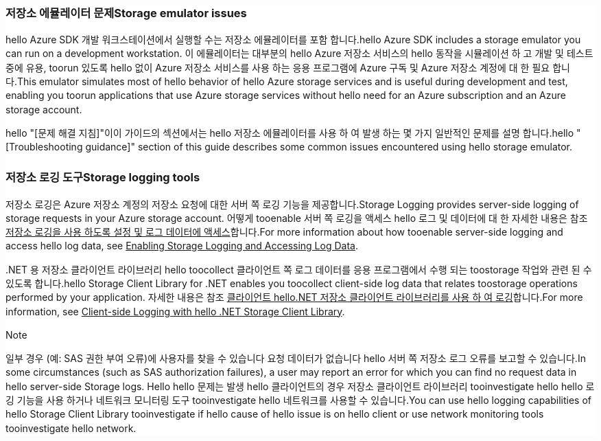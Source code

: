 ### <span data-ttu-id="a6044-272"><a name="storage-emulator-issues"></a>저장소 에뮬레이터 문제</span><span class="sxs-lookup"><span data-stu-id="a6044-272"><a name="storage-emulator-issues"></a>Storage emulator issues</span></span>
<span data-ttu-id="a6044-273">hello Azure SDK 개발 워크스테이션에서 실행할 수는 저장소 에뮬레이터를 포함 합니다.</span><span class="sxs-lookup"><span data-stu-id="a6044-273">hello Azure SDK includes a storage emulator you can run on a development workstation.</span></span> <span data-ttu-id="a6044-274">이 에뮬레이터는 대부분의 hello Azure 저장소 서비스의 hello 동작을 시뮬레이션 하 고 개발 및 테스트 중에 유용, toorun 있도록 hello 없이 Azure 저장소 서비스를 사용 하는 응용 프로그램에 Azure 구독 및 Azure 저장소 계정에 대 한 필요 합니다.</span><span class="sxs-lookup"><span data-stu-id="a6044-274">This emulator simulates most of hello behavior of hello Azure storage services and is useful during development and test, enabling you toorun applications that use Azure storage services without hello need for an Azure subscription and an Azure storage account.</span></span>

<span data-ttu-id="a6044-275">hello "[문제 해결 지침]"이이 가이드의 섹션에서는 hello 저장소 에뮬레이터를 사용 하 여 발생 하는 몇 가지 일반적인 문제를 설명 합니다.</span><span class="sxs-lookup"><span data-stu-id="a6044-275">hello "[Troubleshooting guidance]" section of this guide describes some common issues encountered using hello storage emulator.</span></span>

### <span data-ttu-id="a6044-276"><a name="storage-logging-tools"></a>저장소 로깅 도구</span><span class="sxs-lookup"><span data-stu-id="a6044-276"><a name="storage-logging-tools"></a>Storage logging tools</span></span>
<span data-ttu-id="a6044-277">저장소 로깅은 Azure 저장소 계정의 저장소 요청에 대한 서버 쪽 로깅 기능을 제공합니다.</span><span class="sxs-lookup"><span data-stu-id="a6044-277">Storage Logging provides server-side logging of storage requests in your Azure storage account.</span></span> <span data-ttu-id="a6044-278">어떻게 tooenable 서버 쪽 로깅을 액세스 hello 로그 및 데이터에 대 한 자세한 내용은 참조 [저장소 로깅을 사용 하도록 설정 및 로그 데이터에 액세스](http://go.microsoft.com/fwlink/?LinkId=510867)합니다.</span><span class="sxs-lookup"><span data-stu-id="a6044-278">For more information about how tooenable server-side logging and access hello log data, see [Enabling Storage Logging and Accessing Log Data](http://go.microsoft.com/fwlink/?LinkId=510867).</span></span>

<span data-ttu-id="a6044-279">.NET 용 저장소 클라이언트 라이브러리 hello toocollect 클라이언트 쪽 로그 데이터를 응용 프로그램에서 수행 되는 toostorage 작업와 관련 된 수 있도록 합니다.</span><span class="sxs-lookup"><span data-stu-id="a6044-279">hello Storage Client Library for .NET enables you toocollect client-side log data that relates toostorage operations performed by your application.</span></span> <span data-ttu-id="a6044-280">자세한 내용은 참조 [클라이언트 hello.NET 저장소 클라이언트 라이브러리를 사용 하 여 로깅](http://go.microsoft.com/fwlink/?LinkId=510868)합니다.</span><span class="sxs-lookup"><span data-stu-id="a6044-280">For more information, see [Client-side Logging with hello .NET Storage Client Library](http://go.microsoft.com/fwlink/?LinkId=510868).</span></span>

> [!NOTE]
> <span data-ttu-id="a6044-281">일부 경우 (예: SAS 권한 부여 오류)에 사용자를 찾을 수 있습니다 요청 데이터가 없습니다 hello 서버 쪽 저장소 로그 오류를 보고할 수 있습니다.</span><span class="sxs-lookup"><span data-stu-id="a6044-281">In some circumstances (such as SAS authorization failures), a user may report an error for which you can find no request data in hello server-side Storage logs.</span></span> <span data-ttu-id="a6044-282">Hello hello 문제는 발생 hello 클라이언트의 경우 저장소 클라이언트 라이브러리 tooinvestigate hello hello 로깅 기능을 사용 하거나 네트워크 모니터링 도구 tooinvestigate hello 네트워크를 사용할 수 있습니다.</span><span class="sxs-lookup"><span data-stu-id="a6044-282">You can use hello logging capabilities of hello Storage Client Library tooinvestigate if hello cause of hello issue is on hello client or use network monitoring tools tooinvestigate hello network.</span></span>
> 
> 
